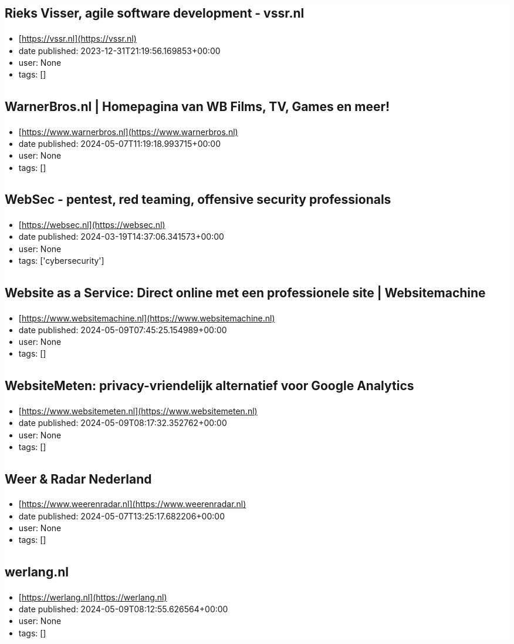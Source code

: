 ## Rieks Visser, agile software development - vssr.nl
 - [https://vssr.nl](https://vssr.nl)
 - date published: 2023-12-31T21:19:56.169853+00:00
 - user: None
 - tags: []

## WarnerBros.nl | Homepagina van WB Films, TV, Games en meer!
 - [https://www.warnerbros.nl](https://www.warnerbros.nl)
 - date published: 2024-05-07T11:19:18.993715+00:00
 - user: None
 - tags: []

## WebSec - pentest, red teaming, offensive security professionals
 - [https://websec.nl](https://websec.nl)
 - date published: 2024-03-19T14:37:06.341573+00:00
 - user: None
 - tags: ['cybersecurity']

## Website as a Service: Direct online met een professionele site | Websitemachine
 - [https://www.websitemachine.nl](https://www.websitemachine.nl)
 - date published: 2024-05-09T07:45:25.154989+00:00
 - user: None
 - tags: []

## WebsiteMeten: privacy-vriendelijk alternatief voor Google Analytics
 - [https://www.websitemeten.nl](https://www.websitemeten.nl)
 - date published: 2024-05-09T08:17:32.352762+00:00
 - user: None
 - tags: []

## Weer & Radar Nederland
 - [https://www.weerenradar.nl](https://www.weerenradar.nl)
 - date published: 2024-05-07T13:25:17.682206+00:00
 - user: None
 - tags: []

## werlang.nl
 - [https://werlang.nl](https://werlang.nl)
 - date published: 2024-05-09T08:12:55.626564+00:00
 - user: None
 - tags: []
